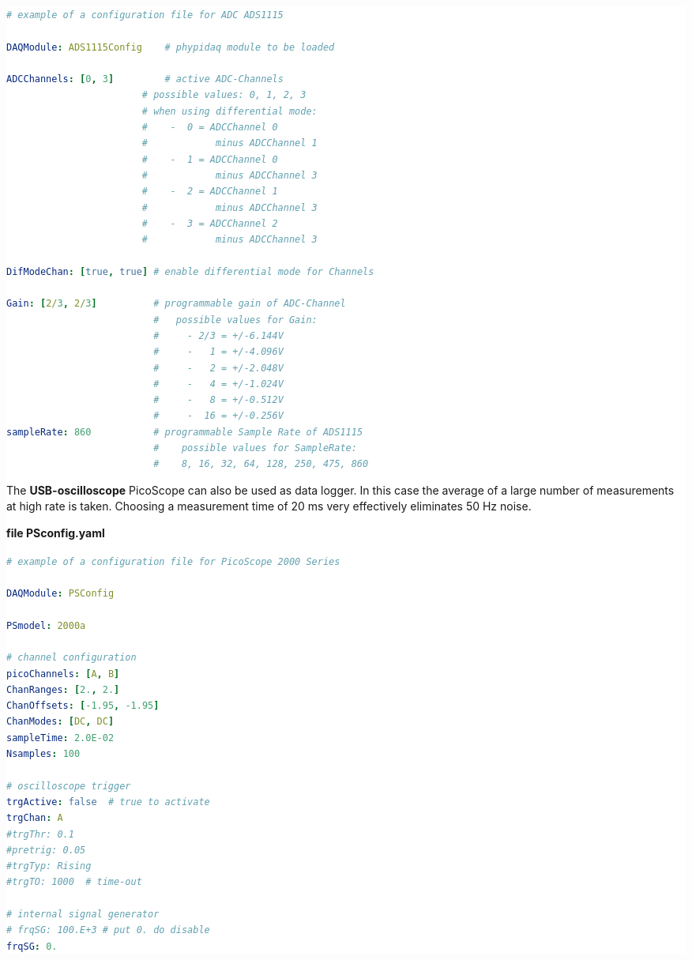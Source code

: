 ```yaml
# example of a configuration file for ADC ADS1115

DAQModule: ADS1115Config    # phypidaq module to be loaded

ADCChannels: [0, 3]         # active ADC-Channels
                        # possible values: 0, 1, 2, 3
                        # when using differential mode:
                        #    -  0 = ADCChannel 0 
                        #            minus ADCChannel 1
                        #    -  1 = ADCChannel 0 
                        #            minus ADCChannel 3
                        #    -  2 = ADCChannel 1 
                        #            minus ADCChannel 3
                        #    -  3 = ADCChannel 2 
                        #            minus ADCChannel 3

DifModeChan: [true, true] # enable differential mode for Channels

Gain: [2/3, 2/3]          # programmable gain of ADC-Channel
                          #   possible values for Gain:
                          #     - 2/3 = +/-6.144V
                          #     -   1 = +/-4.096V
                          #     -   2 = +/-2.048V
                          #     -   4 = +/-1.024V
                          #     -   8 = +/-0.512V
                          #     -  16 = +/-0.256V
sampleRate: 860           # programmable Sample Rate of ADS1115
                          #    possible values for SampleRate: 
                          #    8, 16, 32, 64, 128, 250, 475, 860
```

The **USB-oscilloscope** PicoScope can also be used as data logger. In this case the average of a large number of measurements at high rate is taken. Choosing a measurement time of 20 ms very effectively eliminates 50 Hz noise.

**file PSconfig.yaml**

```yaml
# example of a configuration file for PicoScope 2000 Series

DAQModule: PSConfig

PSmodel: 2000a

# channel configuration 
picoChannels: [A, B]
ChanRanges: [2., 2.]
ChanOffsets: [-1.95, -1.95]
ChanModes: [DC, DC]
sampleTime: 2.0E-02
Nsamples: 100

# oscilloscope trigger
trgActive: false  # true to activate
trgChan: A
#trgThr: 0.1
#pretrig: 0.05
#trgTyp: Rising
#trgTO: 1000  # time-out

# internal signal generator 
# frqSG: 100.E+3 # put 0. do disable
frqSG: 0.

```